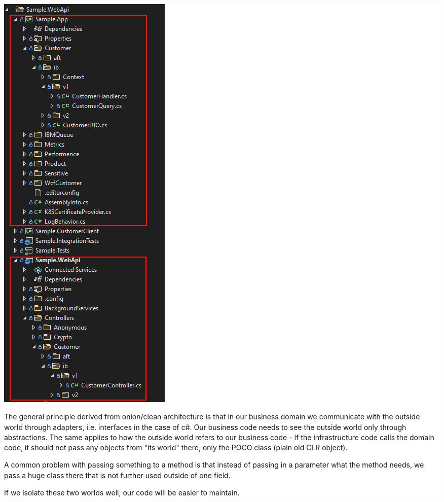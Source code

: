   ![WindowsTerminal](/assets/images/mixbusiness.png)

  The general principle derived from onion/clean architecture is that in our business domain we communicate with the outside world through adapters, i.e. interfaces in the case of c#. Our business code needs to see the outside world only through abstractions. The same applies to how the outside world refers to our business code - If the infrastructure code calls the domain code, it should not pass any objects from "its world" there, only the POCO class (plain old CLR object).

  A common problem with passing something to a method is that instead of passing in a parameter what the method needs, we pass a huge class there that is not further used outside of one field.

  If we isolate these two worlds well, our code will be easier to maintain.
